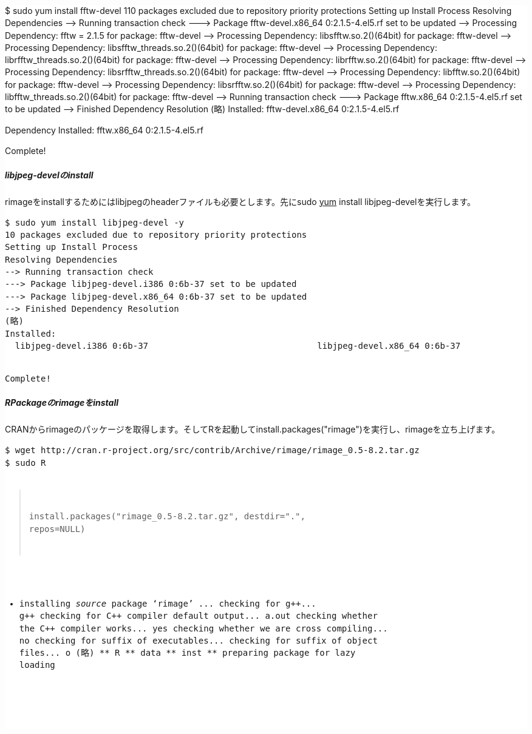 $ sudo yum install fftw-devel 
110 packages excluded due to repository priority protections
Setting up Install Process
Resolving Dependencies
--> Running transaction check
---> Package fftw-devel.x86_64 0:2.1.5-4.el5.rf set to be updated
--> Processing Dependency: fftw = 2.1.5 for package: fftw-devel
--> Processing Dependency: libsfftw.so.2()(64bit) for package: fftw-devel
--> Processing Dependency: libsfftw_threads.so.2()(64bit) for package: fftw-devel
--> Processing Dependency: librfftw_threads.so.2()(64bit) for package: fftw-devel
--> Processing Dependency: librfftw.so.2()(64bit) for package: fftw-devel
--> Processing Dependency: libsrfftw_threads.so.2()(64bit) for package: fftw-devel
--> Processing Dependency: libfftw.so.2()(64bit) for package: fftw-devel
--> Processing Dependency: libsrfftw.so.2()(64bit) for package: fftw-devel
--> Processing Dependency: libfftw_threads.so.2()(64bit) for package: fftw-devel
--> Running transaction check
---> Package fftw.x86_64 0:2.1.5-4.el5.rf set to be updated
--> Finished Dependency Resolution
(略)
Installed:
  fftw-devel.x86_64 0:2.1.5-4.el5.rf                                                                                      

Dependency Installed:
  fftw.x86_64 0:2.1.5-4.el5.rf                                                                                            

Complete!</pre>
</div>
<div class="section">
<h5>libjpeg-develのinstall</h5>
<p>rimageをinstallするためにはlibjpegのheaderファイルも必要とします。先にsudo <a class="keyword" href="http://d.hatena.ne.jp/keyword/yum">yum</a> install libjpeg-develを実行します。</p>
<pre class="code" data-lang="" data-unlink>$ sudo yum install libjpeg-devel -y
10 packages excluded due to repository priority protections
Setting up Install Process
Resolving Dependencies
--> Running transaction check
---> Package libjpeg-devel.i386 0:6b-37 set to be updated
---> Package libjpeg-devel.x86_64 0:6b-37 set to be updated
--> Finished Dependency Resolution
(略)
Installed:
  libjpeg-devel.i386 0:6b-37                                 libjpeg-devel.x86_64 0:6b-37                                

Complete!</pre>
</div>
<div class="section">
<h5>RPackageのrimageをinstall</h5>
<p>CRANからrimageのパッケージを取得します。そしてRを起動してinstall.packages("rimage")を実行し、rimageを立ち上げます。</p>
<pre class="code" data-lang="" data-unlink>$ wget http://cran.r-project.org/src/contrib/Archive/rimage/rimage_0.5-8.2.tar.gz
$ sudo R

> install.packages("rimage_0.5-8.2.tar.gz", destdir=".", repos=NULL)
* installing *source* package ‘rimage’ ...
checking for g++... g++
checking for C++ compiler default output... a.out
checking whether the C++ compiler works... yes
checking whether we are cross compiling... no
checking for suffix of executables... 
checking for suffix of object files... o
(略)
** R
** data
** inst
** preparing package for lazy loading